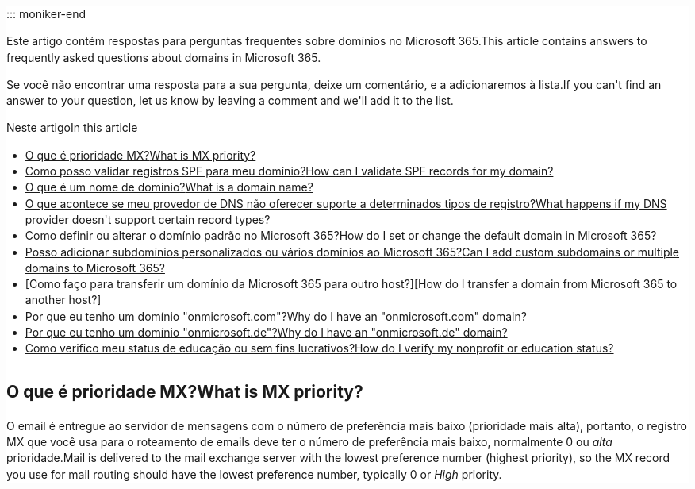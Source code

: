 ::: moniker-end

<span data-ttu-id="ae33c-106">Este artigo contém respostas para perguntas frequentes sobre domínios no Microsoft 365.</span><span class="sxs-lookup"><span data-stu-id="ae33c-106">This article contains answers to frequently asked questions about domains in Microsoft 365.</span></span>

<span data-ttu-id="ae33c-107">Se você não encontrar uma resposta para a sua pergunta, deixe um comentário, e a adicionaremos à lista.</span><span class="sxs-lookup"><span data-stu-id="ae33c-107">If you can't find an answer to your question, let us know by leaving a comment and we'll add it to the list.</span></span>

<span data-ttu-id="ae33c-108">Neste artigo</span><span class="sxs-lookup"><span data-stu-id="ae33c-108">In this article</span></span>

- [<span data-ttu-id="ae33c-109">O que é prioridade MX?</span><span class="sxs-lookup"><span data-stu-id="ae33c-109">What is MX priority?</span></span>](#what-is-mx-priority)
- [<span data-ttu-id="ae33c-110">Como posso validar registros SPF para meu domínio?</span><span class="sxs-lookup"><span data-stu-id="ae33c-110">How can I validate SPF records for my domain?</span></span>](#how-can-i-validate-spf-records-for-my-domain)
- [<span data-ttu-id="ae33c-111">O que é um nome de domínio?</span><span class="sxs-lookup"><span data-stu-id="ae33c-111">What is a domain name?</span></span>](#what-is-a-domain-name)
- [<span data-ttu-id="ae33c-112">O que acontece se meu provedor de DNS não oferecer suporte a determinados tipos de registro?</span><span class="sxs-lookup"><span data-stu-id="ae33c-112">What happens if my DNS provider doesn't support certain record types?</span></span>](#what-happens-if-my-dns-provider-doesnt-support-certain-record-types)
- [<span data-ttu-id="ae33c-113">Como definir ou alterar o domínio padrão no Microsoft 365?</span><span class="sxs-lookup"><span data-stu-id="ae33c-113">How do I set or change the default domain in Microsoft 365?</span></span>](#how-do-i-set-or-change-the-default-domain-in-microsoft-365)
- [<span data-ttu-id="ae33c-114">Posso adicionar subdomínios personalizados ou vários domínios ao Microsoft 365?</span><span class="sxs-lookup"><span data-stu-id="ae33c-114">Can I add custom subdomains or multiple domains to Microsoft 365?</span></span>](#can-i-add-custom-subdomains-or-multiple-domains-to-microsoft-365)
- <span data-ttu-id="ae33c-115">[Como faço para transferir um domínio da Microsoft 365 para outro host?]</span><span class="sxs-lookup"><span data-stu-id="ae33c-115">[How do I transfer a domain from Microsoft 365 to another host?]</span></span>
- [<span data-ttu-id="ae33c-116">Por que eu tenho um domínio "onmicrosoft.com"?</span><span class="sxs-lookup"><span data-stu-id="ae33c-116">Why do I have an "onmicrosoft.com" domain?</span></span>](#why-do-i-have-an-onmicrosoftcom-domain)
- [<span data-ttu-id="ae33c-117">Por que eu tenho um domínio "onmicrosoft.de"?</span><span class="sxs-lookup"><span data-stu-id="ae33c-117">Why do I have an "onmicrosoft.de" domain?</span></span>](#why-do-i-have-an-onmicrosoftde-domain)
- [<span data-ttu-id="ae33c-118">Como verifico meu status de educação ou sem fins lucrativos?</span><span class="sxs-lookup"><span data-stu-id="ae33c-118">How do I verify my nonprofit or education status?</span></span>](#how-do-i-verify-my-nonprofit-or-education-status)
    
## <a name="what-is-mx-priority"></a><span data-ttu-id="ae33c-119">O que é prioridade MX?</span><span class="sxs-lookup"><span data-stu-id="ae33c-119">What is MX priority?</span></span>

<span data-ttu-id="ae33c-120">O email é entregue ao servidor de mensagens com o número de preferência mais baixo (prioridade mais alta), portanto, o registro MX que você usa para o roteamento de emails deve ter o número de preferência mais baixo, normalmente 0 ou  *alta*  prioridade.</span><span class="sxs-lookup"><span data-stu-id="ae33c-120">Mail is delivered to the mail exchange server with the lowest preference number (highest priority), so the MX record you use for mail routing should have the lowest preference number, typically 0 or  *High*  priority.</span></span> 
  